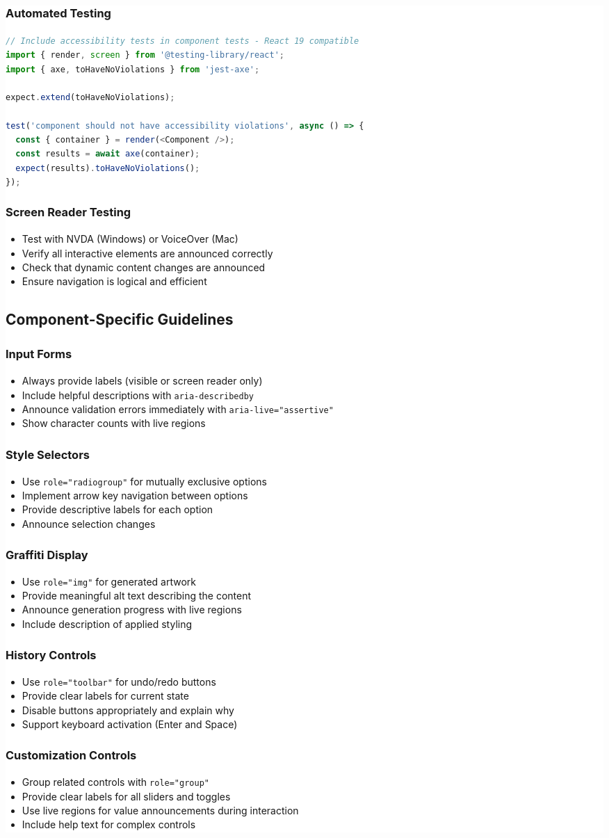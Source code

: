 ### Automated Testing
```typescript
// Include accessibility tests in component tests - React 19 compatible
import { render, screen } from '@testing-library/react';
import { axe, toHaveNoViolations } from 'jest-axe';

expect.extend(toHaveNoViolations);

test('component should not have accessibility violations', async () => {
  const { container } = render(<Component />);
  const results = await axe(container);
  expect(results).toHaveNoViolations();
});
```

### Screen Reader Testing
- Test with NVDA (Windows) or VoiceOver (Mac)
- Verify all interactive elements are announced correctly
- Check that dynamic content changes are announced
- Ensure navigation is logical and efficient

## Component-Specific Guidelines

### Input Forms
- Always provide labels (visible or screen reader only)
- Include helpful descriptions with `aria-describedby`
- Announce validation errors immediately with `aria-live="assertive"`
- Show character counts with live regions

### Style Selectors
- Use `role="radiogroup"` for mutually exclusive options
- Implement arrow key navigation between options
- Provide descriptive labels for each option
- Announce selection changes

### Graffiti Display
- Use `role="img"` for generated artwork
- Provide meaningful alt text describing the content
- Announce generation progress with live regions
- Include description of applied styling

### History Controls
- Use `role="toolbar"` for undo/redo buttons
- Provide clear labels for current state
- Disable buttons appropriately and explain why
- Support keyboard activation (Enter and Space)

### Customization Controls
- Group related controls with `role="group"`
- Provide clear labels for all sliders and toggles
- Use live regions for value announcements during interaction
- Include help text for complex controls
